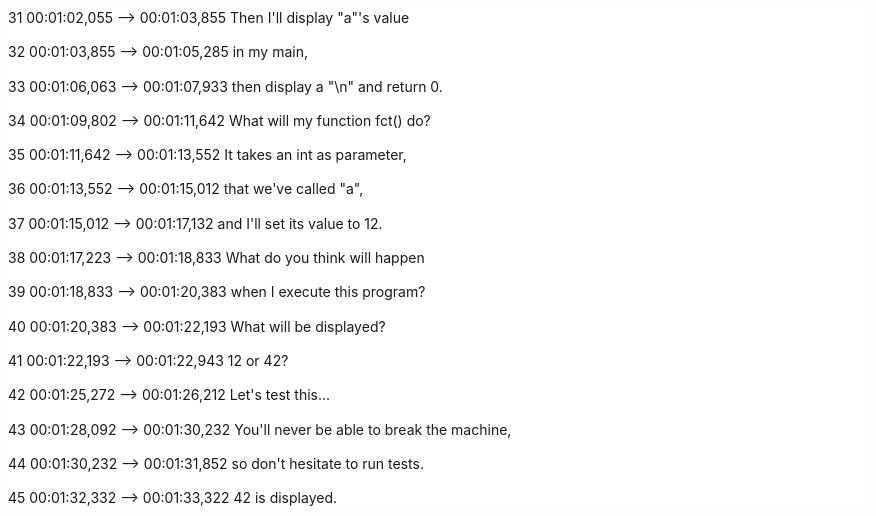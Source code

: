 31
00:01:02,055 --> 00:01:03,855
Then I'll display "a"'s value

32
00:01:03,855 --> 00:01:05,285
in my main,

33
00:01:06,063 --> 00:01:07,933
then display a "\n" and return 0.

34
00:01:09,802 --> 00:01:11,642
What will my function fct() do?

35
00:01:11,642 --> 00:01:13,552
It takes an int as parameter,

36
00:01:13,552 --> 00:01:15,012
that we've called "a",

37
00:01:15,012 --> 00:01:17,132
and I'll set its value to 12.

38
00:01:17,223 --> 00:01:18,833
What do you think will happen

39
00:01:18,833 --> 00:01:20,383
when I execute this program?

40
00:01:20,383 --> 00:01:22,193
What will be displayed?

41
00:01:22,193 --> 00:01:22,943
12 or 42?

42
00:01:25,272 --> 00:01:26,212
Let's test this...

43
00:01:28,092 --> 00:01:30,232
You'll never be able to break the machine,

44
00:01:30,232 --> 00:01:31,852
so don't hesitate to run tests.

45
00:01:32,332 --> 00:01:33,322
42 is displayed.
